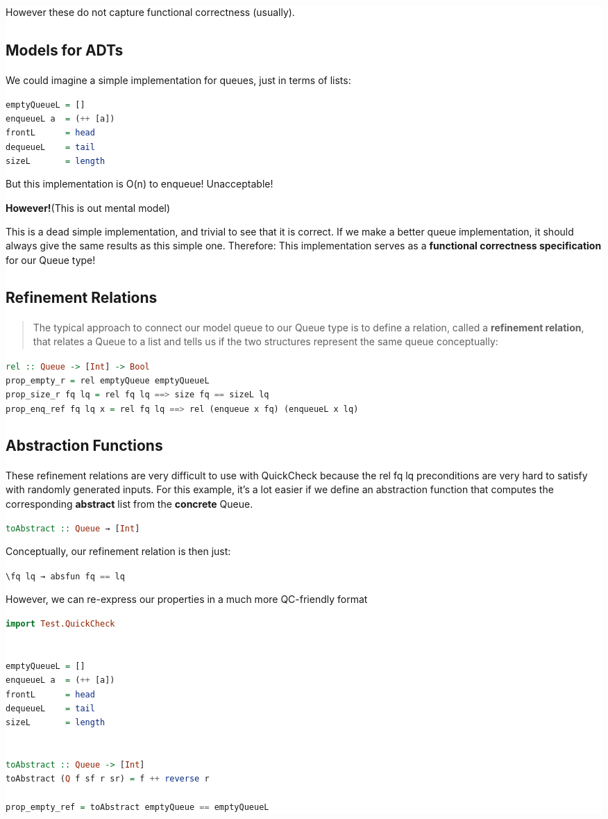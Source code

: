 However these do not capture functional correctness (usually).

## Models for ADTs

We could imagine a simple implementation for queues, just in terms of lists:

```haskell
emptyQueueL = []
enqueueL a  = (++ [a])
frontL      = head
dequeueL    = tail
sizeL       = length
```

But this implementation is O(n) to enqueue! Unacceptable!

**However!**(This is out mental model)

This is a dead simple implementation, and trivial to see that it is correct. If we make a better queue implementation, it should always give the same results as this simple one. Therefore: This implementation serves as a **functional correctness specification** for our Queue type!

## Refinement Relations

> The typical approach to connect our model queue to our Queue type is to define a relation, called a **refinement relation**, that relates a Queue to a list and tells us if the two structures represent the same queue conceptually:

```haskell
rel :: Queue -> [Int] -> Bool
prop_empty_r = rel emptyQueue emptyQueueL
prop_size_r fq lq = rel fq lq ==> size fq == sizeL lq
prop_enq_ref fq lq x = rel fq lq ==> rel (enqueue x fq) (enqueueL x lq)
```

## Abstraction Functions

These refinement relations are very difficult to use with QuickCheck because the rel fq lq preconditions are very hard to satisfy with randomly generated inputs. For this example, it’s a lot easier if we define an abstraction function that computes the corresponding **abstract** list from the **concrete** Queue.

```haskell
toAbstract :: Queue → [Int]
```

Conceptually, our refinement relation is then just:

```haskell
\fq lq → absfun fq == lq
```

However, we can re-express our properties in a much more QC-friendly format

```haskell
import Test.QuickCheck


emptyQueueL = []
enqueueL a  = (++ [a])
frontL      = head
dequeueL    = tail
sizeL       = length


toAbstract :: Queue -> [Int]
toAbstract (Q f sf r sr) = f ++ reverse r

prop_empty_ref = toAbstract emptyQueue == emptyQueueL
```